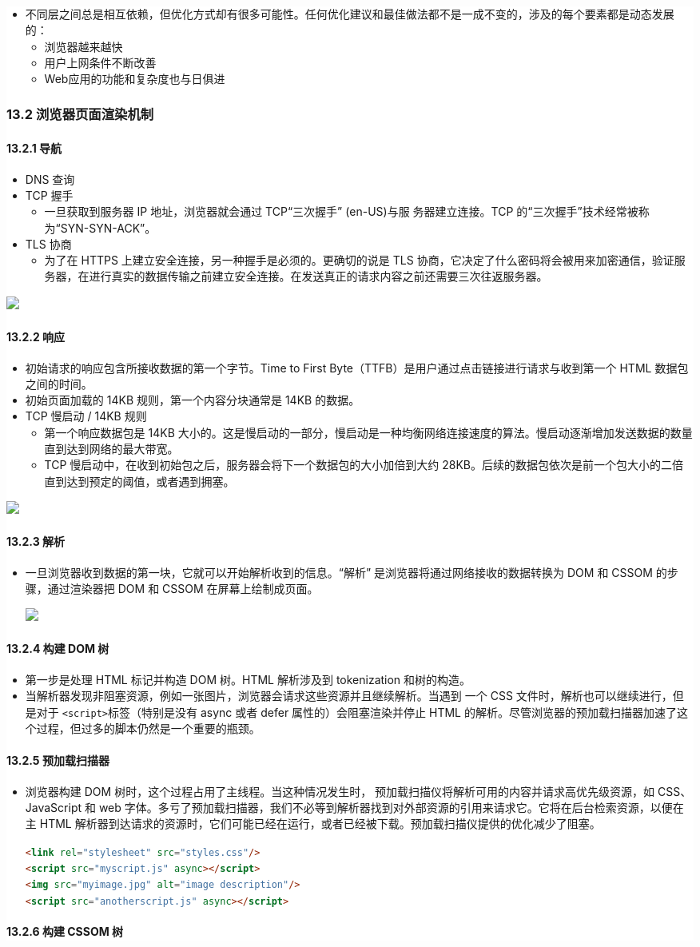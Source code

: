 

- 不同层之间总是相互依赖，但优化方式却有很多可能性。任何优化建议和最佳做法都不是一成不变的，涉及的每个要素都是动态发展的：
  - 浏览器越来越快
  - 用户上网条件不断改善
  - Web应用的功能和复杂度也与日俱进

### 13.2 浏览器页面渲染机制

#### 13.2.1 导航

- DNS 查询
- TCP 握手
  - ⼀旦获取到服务器 IP 地址，浏览器就会通过 TCP“三次握手” (en-US)与服 务器建立连接。TCP 的“三次握手”技术经常被称为“SYN-SYN-ACK”。
- TLS 协商
  - 为了在 HTTPS 上建立安全连接，另⼀种握手是必须的。更确切的说是 TLS 协商，它决定了什么密码将会被用来加密通信，验证服务器，在进行真实的数据传输之前建立安全连接。在发送真正的请求内容之前还需要三次往返服务器。

![](https://cdn.jsdelivr.net/gh/ukrys/web-frontend-images/20230115102011.png)

#### 13.2.2 响应

- 初始请求的响应包含所接收数据的第⼀个字节。Time to First Byte（TTFB）是用户通过点击链接进行请求与收到第⼀个 HTML 数据包之间的时间。
- 初始页面加载的 14KB 规则，第⼀个内容分块通常是 14KB 的数据。
- TCP 慢启动 / 14KB 规则
  - 第⼀个响应数据包是 14KB 大小的。这是慢启动的⼀部分，慢启动是⼀种均衡网络连接速度的算法。慢启动逐渐增加发送数据的数量直到达到网络的最大带宽。
  - TCP 慢启动中，在收到初始包之后，服务器会将下⼀个数据包的大小加倍到大约 28KB。后续的数据包依次是前⼀个包大小的⼆倍直到达到预定的阈值，或者遇到拥塞。

![](https://cdn.jsdelivr.net/gh/ukrys/web-frontend-images/20230115102326.png)

#### 13.2.3 解析

- ⼀旦浏览器收到数据的第⼀块，它就可以开始解析收到的信息。“解析” 是浏览器将通过网络接收的数据转换为 DOM 和 CSSOM 的步骤，通过渲染器把 DOM 和 CSSOM 在屏幕上绘制成页面。

  ![](https://cdn.jsdelivr.net/gh/ukrys/web-frontend-images/20230115102923.png)

#### 13.2.4 构建 DOM 树

- 第⼀步是处理 HTML 标记并构造 DOM 树。HTML 解析涉及到 tokenization 和树的构造。
- 当解析器发现非阻塞资源，例如⼀张图片，浏览器会请求这些资源并且继续解析。当遇到 ⼀个 CSS 文件时，解析也可以继续进行，但是对于 `<script>`标签（特别是没有 async 或者 defer 属性的）会阻塞渲染并停止 HTML 的解析。尽管浏览器的预加载扫描器加速了这个过程，但过多的脚本仍然是一个重要的瓶颈。

#### 13.2.5 预加载扫描器

- 浏览器构建 DOM 树时，这个过程占用了主线程。当这种情况发生时， 预加载扫描仪将解析可用的内容并请求高优先级资源，如 CSS、 JavaScript 和 web 字体。多亏了预加载扫描器，我们不必等到解析器找到对外部资源的引用来请求它。它将在后台检索资源，以便在主 HTML 解析器到达请求的资源时，它们可能已经在运行，或者已经被下载。预加载扫描仪提供的优化减少了阻塞。

  ```html
  <link rel="stylesheet" src="styles.css"/>
  <script src="myscript.js" async></script>
  <img src="myimage.jpg" alt="image description"/>
  <script src="anotherscript.js" async></script>
  ```

#### 13.2.6 构建 CSSOM 树
